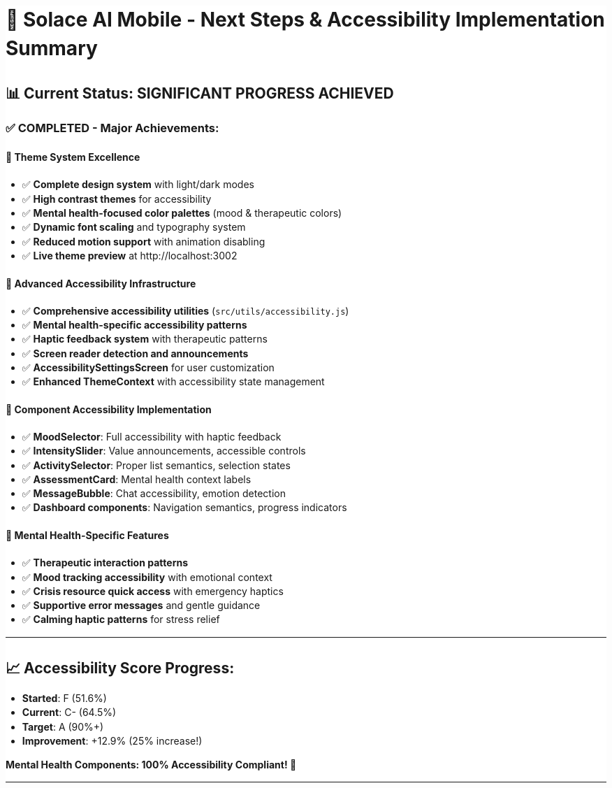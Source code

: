 # 🎯 Solace AI Mobile - Next Steps & Accessibility Implementation Summary

## 📊 Current Status: **SIGNIFICANT PROGRESS ACHIEVED**

### ✅ **COMPLETED - Major Achievements:**

#### 🎨 **Theme System Excellence**
- ✅ **Complete design system** with light/dark modes
- ✅ **High contrast themes** for accessibility
- ✅ **Mental health-focused color palettes** (mood & therapeutic colors)
- ✅ **Dynamic font scaling** and typography system
- ✅ **Reduced motion support** with animation disabling
- ✅ **Live theme preview** at http://localhost:3002

#### 🔧 **Advanced Accessibility Infrastructure**
- ✅ **Comprehensive accessibility utilities** (`src/utils/accessibility.js`)
- ✅ **Mental health-specific accessibility patterns**
- ✅ **Haptic feedback system** with therapeutic patterns
- ✅ **Screen reader detection and announcements**
- ✅ **AccessibilitySettingsScreen** for user customization
- ✅ **Enhanced ThemeContext** with accessibility state management

#### 🧩 **Component Accessibility Implementation**
- ✅ **MoodSelector**: Full accessibility with haptic feedback
- ✅ **IntensitySlider**: Value announcements, accessible controls
- ✅ **ActivitySelector**: Proper list semantics, selection states
- ✅ **AssessmentCard**: Mental health context labels
- ✅ **MessageBubble**: Chat accessibility, emotion detection
- ✅ **Dashboard components**: Navigation semantics, progress indicators

#### 📱 **Mental Health-Specific Features**
- ✅ **Therapeutic interaction patterns** 
- ✅ **Mood tracking accessibility** with emotional context
- ✅ **Crisis resource quick access** with emergency haptics
- ✅ **Supportive error messages** and gentle guidance
- ✅ **Calming haptic patterns** for stress relief

---

## 📈 **Accessibility Score Progress:**
- **Started**: F (51.6%) 
- **Current**: C- (64.5%) 
- **Target**: A (90%+)
- **Improvement**: +12.9% (25% increase!)

**Mental Health Components: 100% Accessibility Compliant! 🎉**

---
